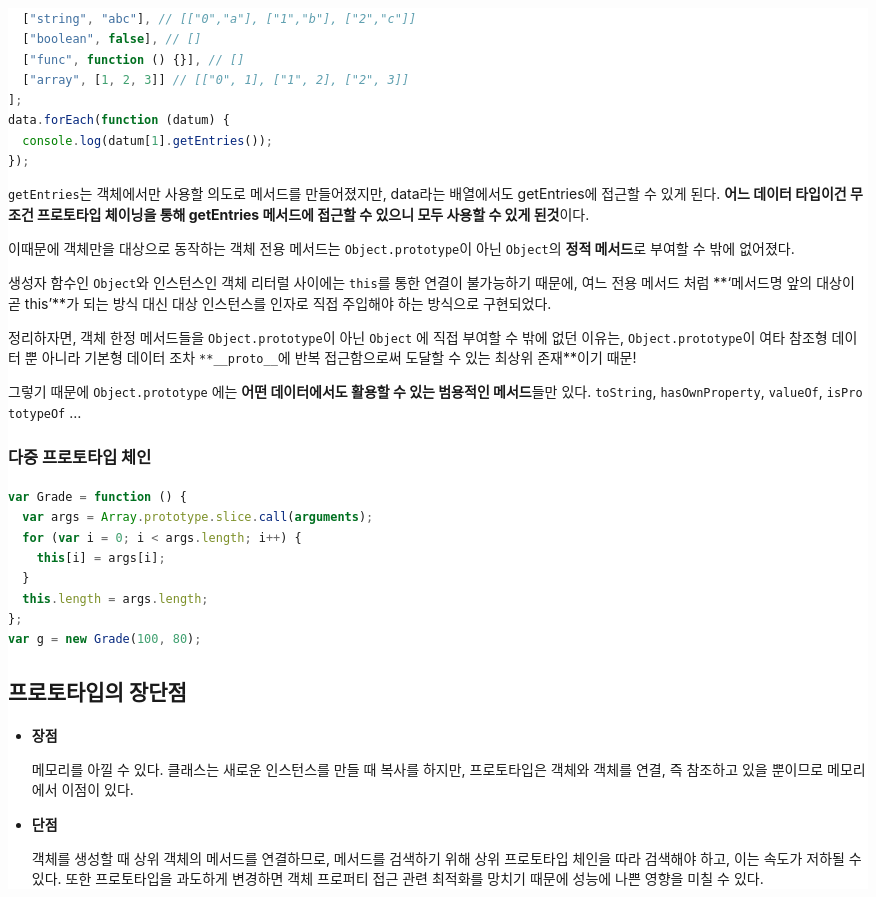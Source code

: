 ```javascript
  ["string", "abc"], // [["0","a"], ["1","b"], ["2","c"]]
  ["boolean", false], // []
  ["func", function () {}], // []
  ["array", [1, 2, 3]] // [["0", 1], ["1", 2], ["2", 3]]
];
data.forEach(function (datum) {
  console.log(datum[1].getEntries());
});
```

`getEntries`는 객체에서만 사용할 의도로 메서드를 만들어졌지만, data라는 배열에서도 getEntries에 접근할 수 있게 된다. **어느 데이터 타입이건 무조건 프로토타입 체이닝을 통해 getEntries 메서드에 접근할 수 있으니 모두 사용할 수 있게 된것**이다.

이때문에 객체만을 대상으로 동작하는 객체 전용 메서드는 `Object.prototype`이 아닌 `Object`의 **정적 메서드**로 부여할 수 밖에 없어졌다.

생성자 함수인 `Object`와 인스턴스인 객체 리터럴 사이에는 `this`를 통한 연결이 불가능하기 때문에, 여느 전용 메서드 처럼 **‘메서드명 앞의 대상이 곧 this’**가 되는 방식 대신 대상 인스턴스를 인자로 직접 주입해야 하는 방식으로 구현되었다.

정리하자면, 객체 한정 메서드들을 `Object.prototype`이 아닌 `Object` 에 직접 부여할 수 밖에 없던 이유는, `Object.prototype`이 여타 참조형 데이터 뿐 아니라 기본형 데이터 조차 `**__proto__`에 반복 접근함으로써 도달할 수 있는 최상위 존재\*\*이기 때문!

그렇기 때문에 `Object.prototype` 에는 **어떤 데이터에서도 활용할 수 있는 범용적인 메서드**들만 있다. `toString`, `hasOwnProperty`, `valueOf`, `isPrototypeOf` …

### 다중 프로토타입 체인

```javascript
var Grade = function () {
  var args = Array.prototype.slice.call(arguments);
  for (var i = 0; i < args.length; i++) {
    this[i] = args[i];
  }
  this.length = args.length;
};
var g = new Grade(100, 80);
```

## 프로토타입의 장단점

- **장점**

  메모리를 아낄 수 있다. 클래스는 새로운 인스턴스를 만들 때 복사를 하지만, 프로토타입은 객체와 객체를 연결, 즉 참조하고 있을 뿐이므로 메모리에서 이점이 있다.

- **단점**

  객체를 생성할 때 상위 객체의 메서드를 연결하므로, 메서드를 검색하기 위해 상위 프로토타입 체인을 따라 검색해야 하고, 이는 속도가 저하될 수 있다.
  또한 프로토타입을 과도하게 변경하면 객체 프로퍼티 접근 관련 최적화를 망치기 때문에 성능에 나쁜 영향을 미칠 수 있다.
